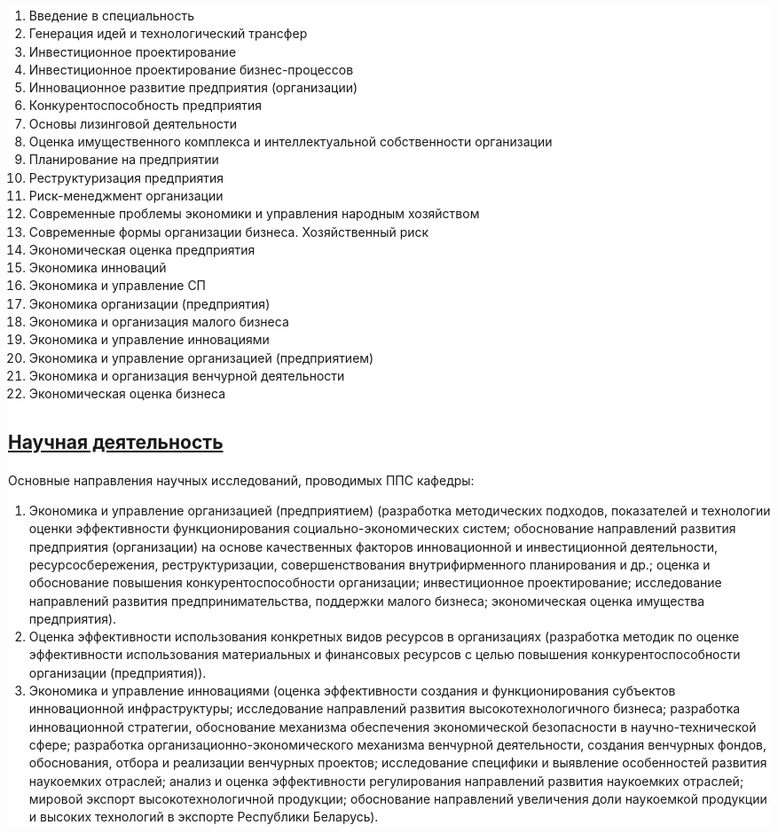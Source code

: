 1. Введение в специальность
2. Генерация идей и технологический трансфер
3. Инвестиционное проектирование
4. Инвестиционное проектирование бизнес-процессов
5. Инновационное развитие предприятия (организации)
6. Конкурентоспособность предприятия
7. Основы лизинговой деятельности
8. Оценка имущественного комплекса и интеллектуальной собственности организации
9. Планирование на предприятии
10. Реструктуризация предприятия
11. Риск-менеджмент организации
12. Современные проблемы экономики и управления народным хозяйством
13. Современные формы организации бизнеса. Хозяйственный риск
14. Экономическая оценка предприятия
15. Экономика инноваций
16. Экономика и управление СП
17. Экономика организации (предприятия)
18. Экономика и организация малого бизнеса
19. Экономика и управление инновациями
20. Экономика и управление организацией (предприятием)
21. Экономика и организация венчурной деятельности
22. Экономическая оценка бизнеса

[Научная деятельность](/fm/files/industrial_economics_nir.doc)
--------------------

Основные направления научных исследований, проводимых ППС кафедры:

1. Экономика и управление организацией (предприятием) (разработка методических
подходов, показателей и технологии оценки эффективности функционирования
социально-экономических систем; обоснование направлений развития предприятия
(организации) на основе качественных факторов инновационной и инвестиционной
деятельности, ресурсосбережения, реструктуризации, совершенствования
внутрифирменного планирования и др.; оценка и обоснование повышения
конкурентоспособности организации; инвестиционное проектирование; исследование
направлений развития предпринимательства, поддержки малого бизнеса;
экономическая оценка имущества предприятия).
2. Оценка эффективности использования конкретных видов ресурсов в организациях
(разработка методик по оценке эффективности использования материальных и
финансовых ресурсов с целью повышения конкурентоспособности организации
(предприятия)).
3. Экономика и управление инновациями (оценка эффективности создания и
функционирования субъектов инновационной инфраструктуры; исследование
направлений развития высокотехнологичного бизнеса; разработка инновационной
стратегии, обоснование механизма обеспечения экономической безопасности в
научно-технической сфере; разработка организационно-экономического механизма
венчурной деятельности, создания венчурных фондов, обоснования, отбора и
реализации венчурных проектов; исследование специфики и выявление особенностей
развития наукоемких отраслей; анализ и оценка эффективности регулирования
направлений развития наукоемких отраслей; мировой экспорт высокотехнологичной
продукции; обоснование направлений увеличения доли наукоемкой продукции и
высоких технологий в экспорте Республики Беларусь).
